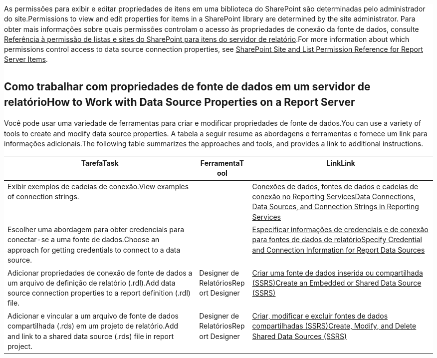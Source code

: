  <span data-ttu-id="90cd1-152">As permissões para exibir e editar propriedades de itens em uma biblioteca do SharePoint são determinadas pelo administrador do site.</span><span class="sxs-lookup"><span data-stu-id="90cd1-152">Permissions to view and edit properties for items in a SharePoint library are determined by the site administrator.</span></span> <span data-ttu-id="90cd1-153">Para obter mais informações sobre quais permissões controlam o acesso às propriedades de conexão da fonte de dados, consulte [Referência à permissão de listas e sites do SharePoint para itens do servidor de relatório](../security/sharepoint-site-and-list-permission-reference-for-report-server-items.md).</span><span class="sxs-lookup"><span data-stu-id="90cd1-153">For more information about which permissions control access to data source connection properties, see [SharePoint Site and List Permission Reference for Report Server Items](../security/sharepoint-site-and-list-permission-reference-for-report-server-items.md).</span></span>  
  
## <a name="how-to-work-with-data-source-properties-on-a-report-server"></a><span data-ttu-id="90cd1-154">Como trabalhar com propriedades de fonte de dados em um servidor de relatório</span><span class="sxs-lookup"><span data-stu-id="90cd1-154">How to Work with Data Source Properties on a Report Server</span></span>  
 <span data-ttu-id="90cd1-155">Você pode usar uma variedade de ferramentas para criar e modificar propriedades de fonte de dados.</span><span class="sxs-lookup"><span data-stu-id="90cd1-155">You can use a variety of tools to create and modify data source properties.</span></span> <span data-ttu-id="90cd1-156">A tabela a seguir resume as abordagens e ferramentas e fornece um link para informações adicionais.</span><span class="sxs-lookup"><span data-stu-id="90cd1-156">The following table summarizes the approaches and tools, and provides a link to additional instructions.</span></span>  
  
|<span data-ttu-id="90cd1-157">Tarefa</span><span class="sxs-lookup"><span data-stu-id="90cd1-157">Task</span></span>|<span data-ttu-id="90cd1-158">Ferramenta</span><span class="sxs-lookup"><span data-stu-id="90cd1-158">Tool</span></span>|<span data-ttu-id="90cd1-159">Link</span><span class="sxs-lookup"><span data-stu-id="90cd1-159">Link</span></span>|  
|----------|----------|----------|  
|<span data-ttu-id="90cd1-160">Exibir exemplos de cadeias de conexão.</span><span class="sxs-lookup"><span data-stu-id="90cd1-160">View examples of connection strings.</span></span>||[<span data-ttu-id="90cd1-161">Conexões de dados, fontes de dados e cadeias de conexão no Reporting Services</span><span class="sxs-lookup"><span data-stu-id="90cd1-161">Data Connections, Data Sources, and Connection Strings in Reporting Services</span></span>](../data-connections-data-sources-and-connection-strings-in-reporting-services.md)|  
|<span data-ttu-id="90cd1-162">Escolher uma abordagem para obter credenciais para conectar-se a uma fonte de dados.</span><span class="sxs-lookup"><span data-stu-id="90cd1-162">Choose an approach for getting credentials to connect to a data source.</span></span>||[<span data-ttu-id="90cd1-163">Especificar informações de credenciais e de conexão para fontes de dados de relatório</span><span class="sxs-lookup"><span data-stu-id="90cd1-163">Specify Credential and Connection Information for Report Data Sources</span></span>](specify-credential-and-connection-information-for-report-data-sources.md)|  
|<span data-ttu-id="90cd1-164">Adicionar propriedades de conexão de fonte de dados a um arquivo de definição de relatório (.rdl).</span><span class="sxs-lookup"><span data-stu-id="90cd1-164">Add data source connection properties to a report definition (.rdl) file.</span></span>|<span data-ttu-id="90cd1-165">Designer de Relatórios</span><span class="sxs-lookup"><span data-stu-id="90cd1-165">Report Designer</span></span>|[<span data-ttu-id="90cd1-166">Criar uma fonte de dados inserida ou compartilhada &#40;SSRS&#41;</span><span class="sxs-lookup"><span data-stu-id="90cd1-166">Create an Embedded or Shared Data Source &#40;SSRS&#41;</span></span>](../create-an-embedded-or-shared-data-source-ssrs.md)|  
|<span data-ttu-id="90cd1-167">Adicionar e vincular a um arquivo de fonte de dados compartilhada (.rds) em um projeto de relatório.</span><span class="sxs-lookup"><span data-stu-id="90cd1-167">Add and link to a shared data source (.rds) file in report project.</span></span>|<span data-ttu-id="90cd1-168">Designer de Relatórios</span><span class="sxs-lookup"><span data-stu-id="90cd1-168">Report Designer</span></span>|[<span data-ttu-id="90cd1-169">Criar, modificar e excluir fontes de dados compartilhadas &#40;SSRS&#41;</span><span class="sxs-lookup"><span data-stu-id="90cd1-169">Create, Modify, and Delete Shared Data Sources &#40;SSRS&#41;</span></span>](create-modify-and-delete-shared-data-sources-ssrs.md)|  